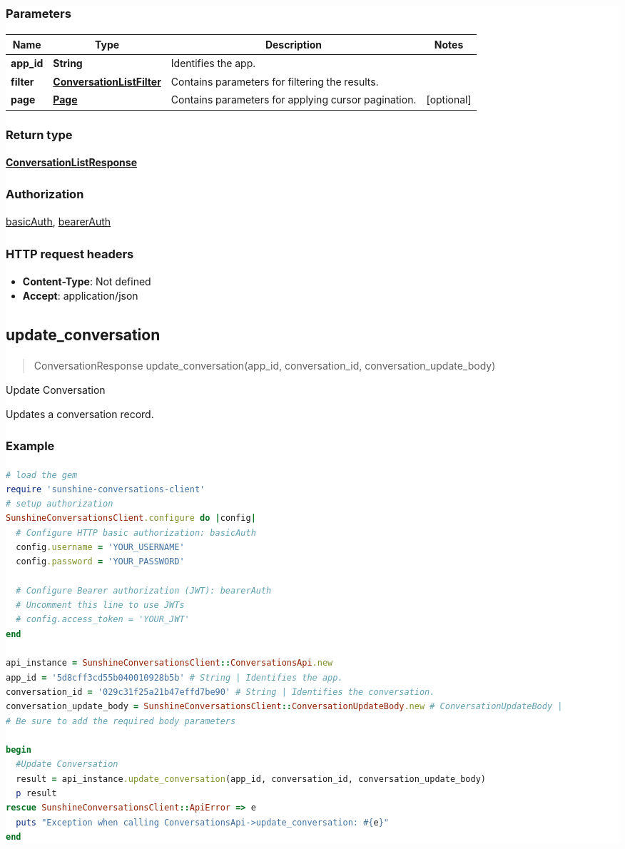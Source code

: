 ### Parameters


Name | Type | Description  | Notes
------------- | ------------- | ------------- | -------------
 **app_id** | **String**| Identifies the app. | 
 **filter** | [**ConversationListFilter**](.md)| Contains parameters for filtering the results. | 
 **page** | [**Page**](.md)| Contains parameters for applying cursor pagination. | [optional] 

### Return type

[**ConversationListResponse**](ConversationListResponse.md)

### Authorization

[basicAuth](../README.md#basicAuth), [bearerAuth](../README.md#bearerAuth)

### HTTP request headers

- **Content-Type**: Not defined
- **Accept**: application/json


## update_conversation

> ConversationResponse update_conversation(app_id, conversation_id, conversation_update_body)

Update Conversation

Updates a conversation record.

### Example

```ruby
# load the gem
require 'sunshine-conversations-client'
# setup authorization
SunshineConversationsClient.configure do |config|
  # Configure HTTP basic authorization: basicAuth
  config.username = 'YOUR_USERNAME'
  config.password = 'YOUR_PASSWORD'

  # Configure Bearer authorization (JWT): bearerAuth
  # Uncomment this line to use JWTs
  # config.access_token = 'YOUR_JWT'
end

api_instance = SunshineConversationsClient::ConversationsApi.new
app_id = '5d8cff3cd55b040010928b5b' # String | Identifies the app.
conversation_id = '029c31f25a21b47effd7be90' # String | Identifies the conversation.
conversation_update_body = SunshineConversationsClient::ConversationUpdateBody.new # ConversationUpdateBody | 
# Be sure to add the required body parameters

begin
  #Update Conversation
  result = api_instance.update_conversation(app_id, conversation_id, conversation_update_body)
  p result
rescue SunshineConversationsClient::ApiError => e
  puts "Exception when calling ConversationsApi->update_conversation: #{e}"
end
```
